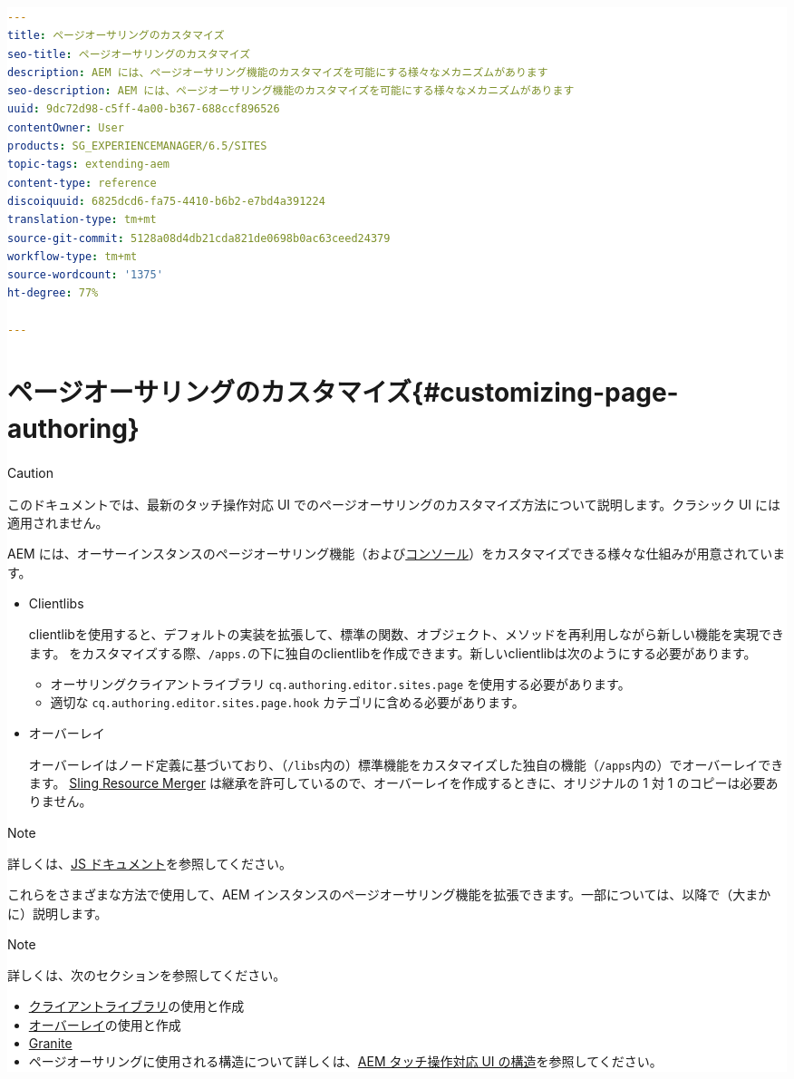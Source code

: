 ```yaml
---
title: ページオーサリングのカスタマイズ
seo-title: ページオーサリングのカスタマイズ
description: AEM には、ページオーサリング機能のカスタマイズを可能にする様々なメカニズムがあります
seo-description: AEM には、ページオーサリング機能のカスタマイズを可能にする様々なメカニズムがあります
uuid: 9dc72d98-c5ff-4a00-b367-688ccf896526
contentOwner: User
products: SG_EXPERIENCEMANAGER/6.5/SITES
topic-tags: extending-aem
content-type: reference
discoiquuid: 6825dcd6-fa75-4410-b6b2-e7bd4a391224
translation-type: tm+mt
source-git-commit: 5128a08d4db21cda821de0698b0ac63ceed24379
workflow-type: tm+mt
source-wordcount: '1375'
ht-degree: 77%

---
```



# ページオーサリングのカスタマイズ{#customizing-page-authoring}

>[!CAUTION]
>
>このドキュメントでは、最新のタッチ操作対応 UI でのページオーサリングのカスタマイズ方法について説明します。クラシック UI には適用されません。

AEM には、オーサーインスタンスのページオーサリング機能（および[コンソール](/help/sites-developing/customizing-consoles-touch.md)）をカスタマイズできる様々な仕組みが用意されています。

* Clientlibs

   clientlibを使用すると、デフォルトの実装を拡張して、標準の関数、オブジェクト、メソッドを再利用しながら新しい機能を実現できます。 をカスタマイズする際、`/apps.`の下に独自のclientlibを作成できます。新しいclientlibは次のようにする必要があります。

   * オーサリングクライアントライブラリ `cq.authoring.editor.sites.page` を使用する必要があります。
   * 適切な `cq.authoring.editor.sites.page.hook` カテゴリに含める必要があります。

* オーバーレイ

   オーバーレイはノード定義に基づいており、（`/libs`内の）標準機能をカスタマイズした独自の機能（`/apps`内の）でオーバーレイできます。 [Sling Resource Merger](/help/sites-developing/sling-resource-merger.md) は継承を許可しているので、オーバーレイを作成するときに、オリジナルの 1 対 1 のコピーは必要ありません。

>[!NOTE]
>
>詳しくは、[JS ドキュメント](https://helpx.adobe.com/jp/experience-manager/6-5/sites/developing/using/reference-materials/jsdoc/ui-touch/editor-core/index.html)を参照してください。

これらをさまざまな方法で使用して、AEM インスタンスのページオーサリング機能を拡張できます。一部については、以降で（大まかに）説明します。

>[!NOTE]
>
>詳しくは、次のセクションを参照してください。
>
>* [クライアントライブラリ](/help/sites-developing/clientlibs.md)の使用と作成
>* [オーバーレイ](/help/sites-developing/overlays.md)の使用と作成
>* [Granite](https://helpx.adobe.com/jp/experience-manager/6-5/sites/developing/using/reference-materials/granite-ui/api/jcr_root/libs/granite/ui/index.html)
>* ページオーサリングに使用される構造について詳しくは、[AEM タッチ操作対応 UI の構造](/help/sites-developing/touch-ui-structure.md)を参照してください。
